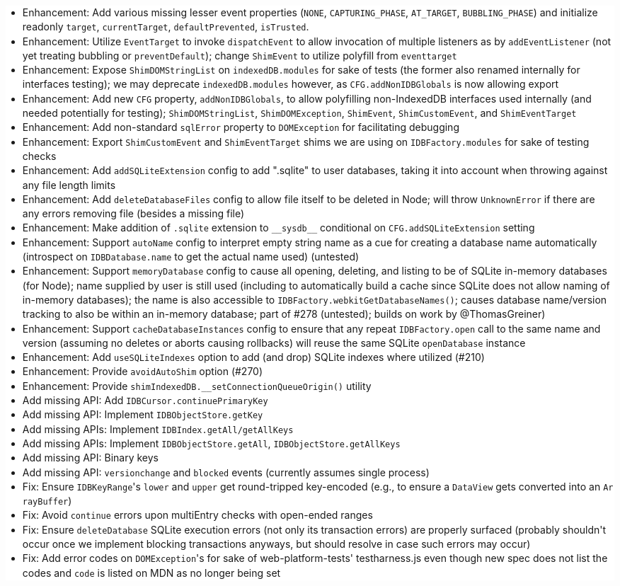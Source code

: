 - Enhancement: Add various missing lesser event properties (`NONE`,
    `CAPTURING_PHASE`, `AT_TARGET`, `BUBBLING_PHASE`) and initialize readonly
    `target`, `currentTarget`, `defaultPrevented`, `isTrusted`.
- Enhancement: Utilize `EventTarget` to invoke `dispatchEvent` to allow
    invocation of multiple listeners as by `addEventListener` (not
    yet treating bubbling or `preventDefault`); change `ShimEvent` to utilize
    polyfill from `eventtarget`
- Enhancement: Expose `ShimDOMStringList` on `indexedDB.modules` for
     sake of tests (the former also renamed internally for interfaces
     testing); we may deprecate `indexedDB.modules` however, as
     `CFG.addNonIDBGlobals` is now allowing export
- Enhancement: Add new `CFG` property, `addNonIDBGlobals`, to allow
     polyfilling non-IndexedDB interfaces used internally (and needed
     potentially for testing); `ShimDOMStringList`, `ShimDOMException`,
     `ShimEvent`, `ShimCustomEvent`, and `ShimEventTarget`
- Enhancement: Add non-standard `sqlError` property to `DOMException`
    for facilitating debugging
- Enhancement: Export `ShimCustomEvent` and `ShimEventTarget` shims we
    are using on `IDBFactory.modules` for sake of testing checks
- Enhancement: Add `addSQLiteExtension` config to add ".sqlite" to user
    databases, taking it into account when throwing against any file
    length limits
- Enhancement: Add `deleteDatabaseFiles` config to allow file itself to
    be deleted in Node; will throw `UnknownError` if there are any errors
    removing file (besides a missing file)
- Enhancement: Make addition of `.sqlite` extension to `__sysdb__` conditional
    on `CFG.addSQLiteExtension` setting
- Enhancement: Support `autoName` config to interpret empty string name as a
    cue for creating a database name automatically (introspect on
    `IDBDatabase.name` to get the actual name used) (untested)
- Enhancement: Support `memoryDatabase` config to cause all opening, deleting,
    and listing to be of SQLite in-memory databases (for Node); name supplied
    by user is still used (including to automatically build a cache since
    SQLite does not allow naming of in-memory databases); the name is also
    accessible to `IDBFactory.webkitGetDatabaseNames()`; causes database
    name/version tracking to also be within an in-memory database; part of
    #278 (untested); builds on work by @ThomasGreiner)
- Enhancement: Support `cacheDatabaseInstances` config to ensure that any
    repeat `IDBFactory.open` call to the same name and version (assuming
    no deletes or aborts causing rollbacks) will reuse the same SQLite
    `openDatabase` instance
- Enhancement: Add `useSQLiteIndexes` option to add (and drop) SQLite
    indexes where utilized (#210)
- Enhancement: Provide `avoidAutoShim` option (#270)
- Enhancement: Provide `shimIndexedDB.__setConnectionQueueOrigin()` utility
- Add missing API: Add `IDBCursor.continuePrimaryKey`
- Add missing API: Implement `IDBObjectStore.getKey`
- Add missing APIs: Implement `IDBIndex.getAll/getAllKeys`
- Add missing APIs: Implement `IDBObjectStore.getAll`,
      `IDBObjectStore.getAllKeys`
- Add missing API: Binary keys
- Add missing API: `versionchange` and `blocked` events (currently assumes
    single process)
- Fix: Ensure `IDBKeyRange`'s `lower` and `upper` get round-tripped
   key-encoded (e.g., to ensure a `DataView` gets converted into
   an `ArrayBuffer`)
- Fix: Avoid `continue` errors upon multiEntry checks with open-ended ranges
- Fix: Ensure `deleteDatabase` SQLite execution errors (not only
     its transaction errors) are properly surfaced (probably shouldn't
     occur once we implement blocking transactions anyways, but
     should resolve in case such errors may occur)
- Fix: Add error codes on `DOMException`'s for sake of
    web-platform-tests' testharness.js even though new spec does not
    list the codes and `code` is listed on MDN as no longer being set